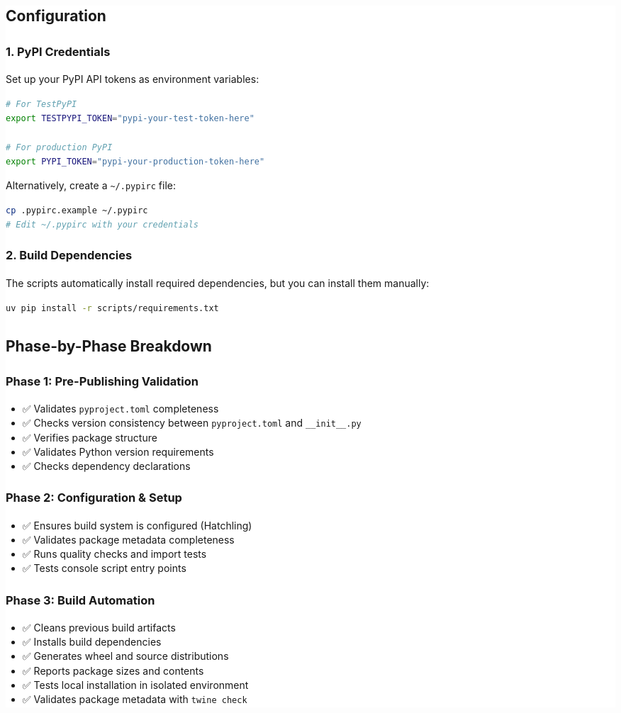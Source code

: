 ## Configuration

### 1. PyPI Credentials

Set up your PyPI API tokens as environment variables:

```bash
# For TestPyPI
export TESTPYPI_TOKEN="pypi-your-test-token-here"

# For production PyPI
export PYPI_TOKEN="pypi-your-production-token-here"
```

Alternatively, create a `~/.pypirc` file:

```bash
cp .pypirc.example ~/.pypirc
# Edit ~/.pypirc with your credentials
```

### 2. Build Dependencies

The scripts automatically install required dependencies, but you can install them manually:

```bash
uv pip install -r scripts/requirements.txt
```

## Phase-by-Phase Breakdown

### Phase 1: Pre-Publishing Validation

- ✅ Validates `pyproject.toml` completeness
- ✅ Checks version consistency between `pyproject.toml` and `__init__.py`
- ✅ Verifies package structure
- ✅ Validates Python version requirements
- ✅ Checks dependency declarations

### Phase 2: Configuration & Setup

- ✅ Ensures build system is configured (Hatchling)
- ✅ Validates package metadata completeness
- ✅ Runs quality checks and import tests
- ✅ Tests console script entry points

### Phase 3: Build Automation

- ✅ Cleans previous build artifacts
- ✅ Installs build dependencies
- ✅ Generates wheel and source distributions
- ✅ Reports package sizes and contents
- ✅ Tests local installation in isolated environment
- ✅ Validates package metadata with `twine check`
